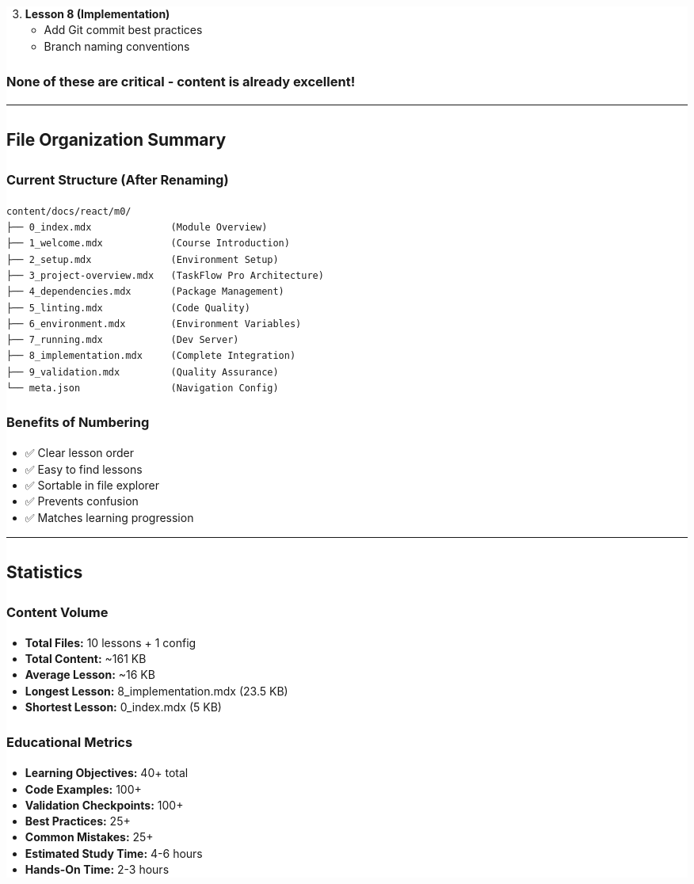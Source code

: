 3. **Lesson 8 (Implementation)**
   -  Add Git commit best practices
   -  Branch naming conventions

### None of these are critical - content is already excellent!

---

## File Organization Summary

### Current Structure (After Renaming)

```
content/docs/react/m0/
├── 0_index.mdx              (Module Overview)
├── 1_welcome.mdx            (Course Introduction)
├── 2_setup.mdx              (Environment Setup)
├── 3_project-overview.mdx   (TaskFlow Pro Architecture)
├── 4_dependencies.mdx       (Package Management)
├── 5_linting.mdx            (Code Quality)
├── 6_environment.mdx        (Environment Variables)
├── 7_running.mdx            (Dev Server)
├── 8_implementation.mdx     (Complete Integration)
├── 9_validation.mdx         (Quality Assurance)
└── meta.json                (Navigation Config)
```

### Benefits of Numbering

-  ✅ Clear lesson order
-  ✅ Easy to find lessons
-  ✅ Sortable in file explorer
-  ✅ Prevents confusion
-  ✅ Matches learning progression

---

## Statistics

### Content Volume

-  **Total Files:** 10 lessons + 1 config
-  **Total Content:** ~161 KB
-  **Average Lesson:** ~16 KB
-  **Longest Lesson:** 8_implementation.mdx (23.5 KB)
-  **Shortest Lesson:** 0_index.mdx (5 KB)

### Educational Metrics

-  **Learning Objectives:** 40+ total
-  **Code Examples:** 100+
-  **Validation Checkpoints:** 100+
-  **Best Practices:** 25+
-  **Common Mistakes:** 25+
-  **Estimated Study Time:** 4-6 hours
-  **Hands-On Time:** 2-3 hours
